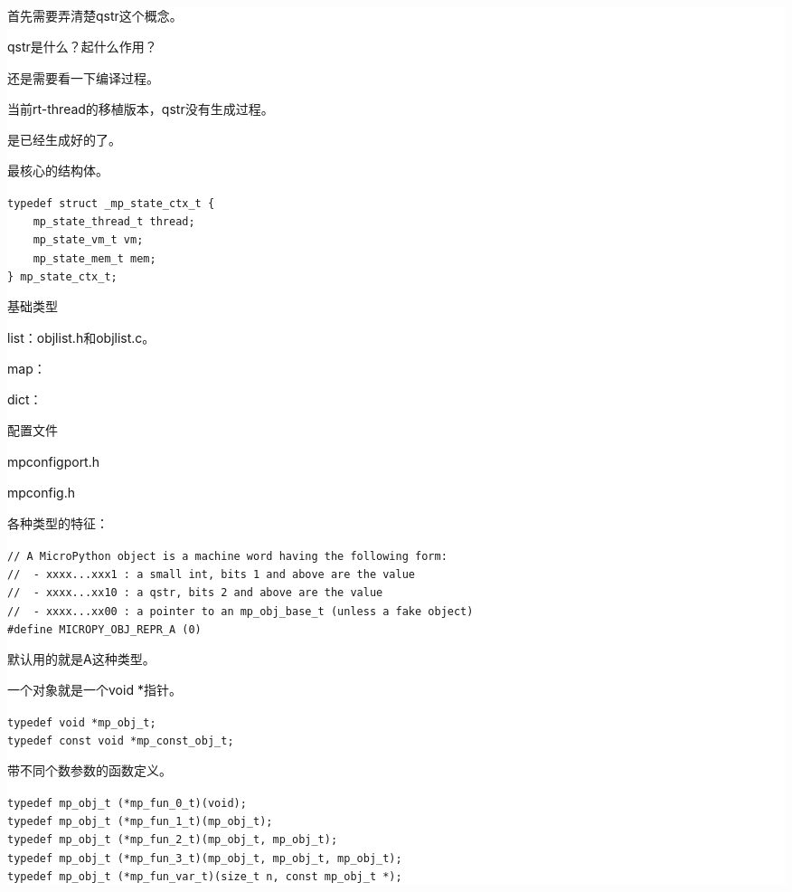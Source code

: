 

首先需要弄清楚qstr这个概念。

qstr是什么？起什么作用？

还是需要看一下编译过程。

当前rt-thread的移植版本，qstr没有生成过程。

是已经生成好的了。

最核心的结构体。

```
typedef struct _mp_state_ctx_t {
    mp_state_thread_t thread;
    mp_state_vm_t vm;
    mp_state_mem_t mem;
} mp_state_ctx_t;
```



基础类型

list：objlist.h和objlist.c。

map：

dict：



配置文件

mpconfigport.h

mpconfig.h



各种类型的特征：

```
// A MicroPython object is a machine word having the following form:
//  - xxxx...xxx1 : a small int, bits 1 and above are the value
//  - xxxx...xx10 : a qstr, bits 2 and above are the value
//  - xxxx...xx00 : a pointer to an mp_obj_base_t (unless a fake object)
#define MICROPY_OBJ_REPR_A (0)
```

默认用的就是A这种类型。

一个对象就是一个void *指针。

```
typedef void *mp_obj_t;
typedef const void *mp_const_obj_t;
```



带不同个数参数的函数定义。

```
typedef mp_obj_t (*mp_fun_0_t)(void);
typedef mp_obj_t (*mp_fun_1_t)(mp_obj_t);
typedef mp_obj_t (*mp_fun_2_t)(mp_obj_t, mp_obj_t);
typedef mp_obj_t (*mp_fun_3_t)(mp_obj_t, mp_obj_t, mp_obj_t);
typedef mp_obj_t (*mp_fun_var_t)(size_t n, const mp_obj_t *);
```
